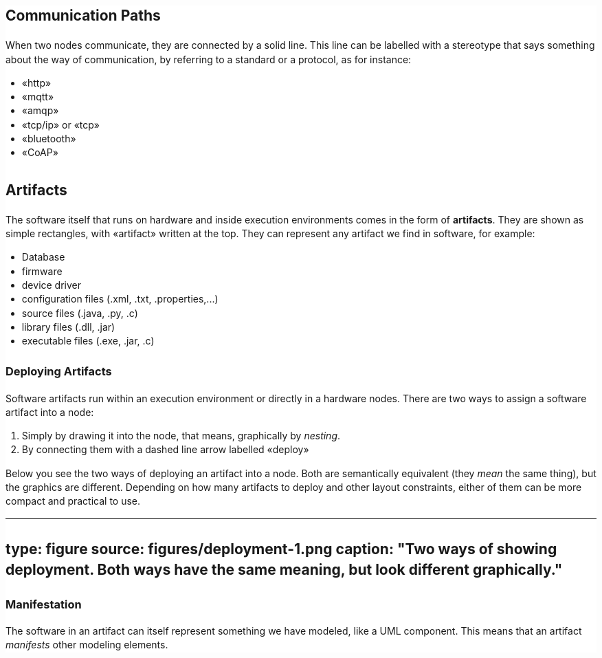 
## Communication Paths

When two nodes communicate, they are connected by a solid line. This line can be labelled with a stereotype that says something about the way of communication, by referring to a standard or a protocol, as for instance:
 
- &laquo;http&raquo;
- &laquo;mqtt&raquo;
- &laquo;amqp&raquo;
- &laquo;tcp/ip&raquo; or &laquo;tcp&raquo;
- &laquo;bluetooth&raquo;
- &laquo;CoAP&raquo;

## Artifacts

The software itself that runs on hardware and inside execution environments comes in the form of **artifacts**. They are shown as simple rectangles, with &laquo;artifact&raquo; written at the top. They can represent any artifact we find in software, for example:

- Database
- firmware
- device driver
- configuration files (.xml, .txt, .properties,...)
- source files (.java, .py, .c)
- library files (.dll, .jar)
- executable files (.exe, .jar, .c)

### Deploying Artifacts

Software artifacts run within an execution environment or directly in a hardware nodes. There are two ways to assign a software artifact into a node:

1. Simply by drawing it into the node, that means, graphically by _nesting_.
2. By connecting them with a dashed line arrow labelled &laquo;deploy&raquo;

Below you see the two ways of deploying an artifact into a node. Both are semantically equivalent (they _mean_ the same thing), but the graphics are different. Depending on how many artifacts to deploy and other layout constraints, either of them can be more compact and practical to use.

---
type: figure
source: figures/deployment-1.png
caption: "Two ways of showing deployment. Both ways have the same meaning, but look different graphically."
---



### Manifestation

The software in an artifact can itself represent something we have modeled, like a UML component. This means that an artifact _manifests_ other modeling elements. 
